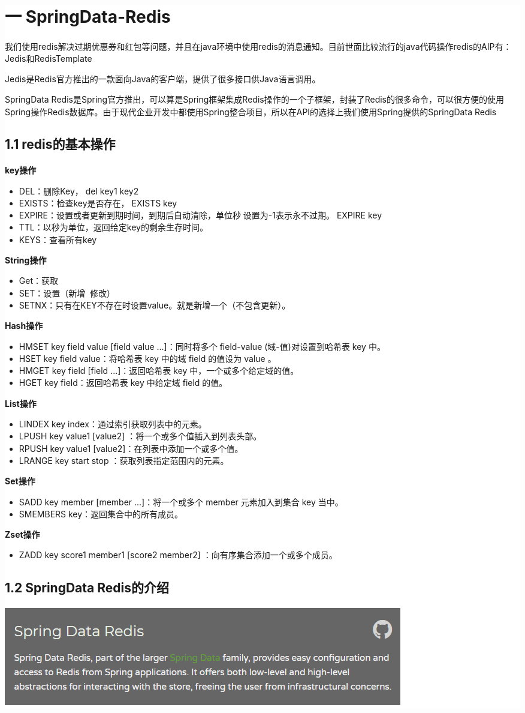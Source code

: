 # 一 SpringData-Redis

我们使用redis解决过期优惠券和红包等问题，并且在java环境中使用redis的消息通知。目前世面比较流行的java代码操作redis的AIP有：Jedis和RedisTemplate

Jedis是Redis官方推出的一款面向Java的客户端，提供了很多接口供Java语言调用。

SpringData Redis是Spring官方推出，可以算是Spring框架集成Redis操作的一个子框架，封装了Redis的很多命令，可以很方便的使用Spring操作Redis数据库。由于现代企业开发中都使用Spring整合项目，所以在API的选择上我们使用Spring提供的SpringData Redis

## 1.1 redis的基本操作

**key操作**

- DEL：删除Key，  del key1 key2
- EXISTS：检查key是否存在， EXISTS key
- EXPIRE：设置或者更新到期时间，到期后自动清除，单位秒 设置为-1表示永不过期。 EXPIRE key
- TTL：以秒为单位，返回给定key的剩余生存时间。
- KEYS：查看所有key

**String操作**

- Get：获取
- SET：设置（新增  修改）
- SETNX：只有在KEY不存在时设置value。就是新增一个（不包含更新）。

**Hash操作**

- HMSET key field value [field value ...]：同时将多个 field-value (域-值)对设置到哈希表 key 中。
- HSET key field value：将哈希表 key 中的域 field 的值设为 value 。
- HMGET key field [field ...]：返回哈希表 key 中，一个或多个给定域的值。
- HGET key field：返回哈希表 key 中给定域 field 的值。

**List操作**

- LINDEX key index：通过索引获取列表中的元素。
- LPUSH key value1 [value2] ：将一个或多个值插入到列表头部。
- RPUSH key value1 [value2]：在列表中添加一个或多个值。
- LRANGE key start stop ：获取列表指定范围内的元素。

**Set操作**

- SADD key member [member ...]：将一个或多个 member 元素加入到集合 key 当中。
- SMEMBERS key：返回集合中的所有成员。

**Zset操作**

- ZADD key score1 member1 [score2 member2] ：向有序集合添加一个或多个成员。

## 1.2 SpringData Redis的介绍

![image-20220404170538213](images/image005-16490655657961.png)

